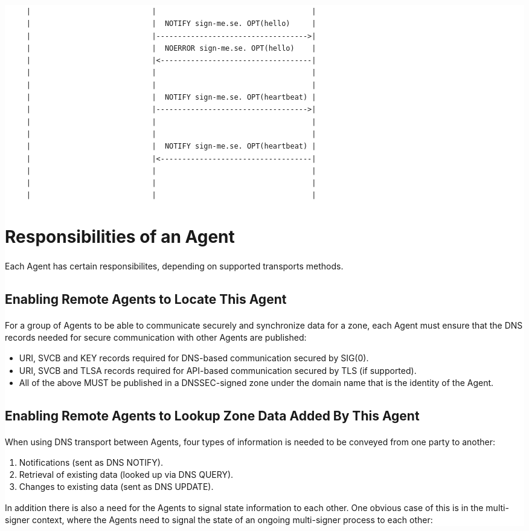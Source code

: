 ~~~
     |                            |                                    |
     |                            |  NOTIFY sign-me.se. OPT(hello)     |
     |                            |----------------------------------->|
     |                            |  NOERROR sign-me.se. OPT(hello)    |
     |                            |<-----------------------------------|
     |                            |                                    |
     |                            |                                    |
     |                            |  NOTIFY sign-me.se. OPT(heartbeat) |
     |                            |----------------------------------->|
     |                            |                                    |
     |                            |                                    |
     |                            |  NOTIFY sign-me.se. OPT(heartbeat) |
     |                            |<-----------------------------------|
     |                            |                                    |
     |                            |                                    |
     |                            |                                    |

~~~

# Responsibilities of an Agent

Each Agent has certain responsibilites, depending on supported
transports methods.

## Enabling Remote Agents to Locate This Agent

For a group of Agents to be able to communicate securely and synchronize
data for a zone, each Agent must ensure that the DNS records needed for
secure communication with other Agents are published:

  * URI, SVCB and KEY records required for DNS-based communication
    secured by SIG(0).
  * URI, SVCB and TLSA records required for API-based communication
    secured by TLS (if supported).
  * All of the above MUST be published in a DNSSEC-signed zone under
    the domain name that is the identity of the Agent.

## Enabling Remote Agents to Lookup Zone Data Added By This Agent

When using DNS transport between Agents, four types of information is
needed to be conveyed from one party to another:

1. Notifications (sent as DNS NOTIFY).
2. Retrieval of existing data (looked up via DNS QUERY).
3. Changes to existing data (sent as DNS UPDATE).

In addition there is also a need for the Agents to signal state information
to each other. One obvious case of this is in the multi-signer context, where
the Agents need to signal the state of an ongoing multi-signer process to each other:
